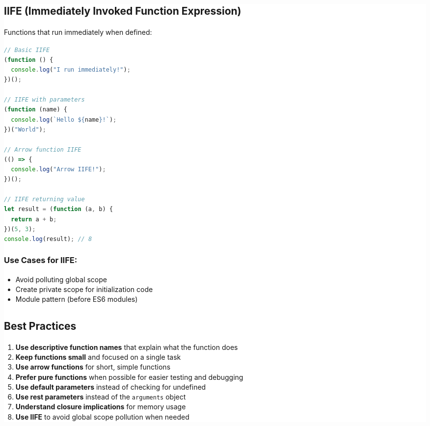## IIFE (Immediately Invoked Function Expression)

Functions that run immediately when defined:

```javascript
// Basic IIFE
(function () {
  console.log("I run immediately!");
})();

// IIFE with parameters
(function (name) {
  console.log(`Hello ${name}!`);
})("World");

// Arrow function IIFE
(() => {
  console.log("Arrow IIFE!");
})();

// IIFE returning value
let result = (function (a, b) {
  return a + b;
})(5, 3);
console.log(result); // 8
```

### Use Cases for IIFE:

- Avoid polluting global scope
- Create private scope for initialization code
- Module pattern (before ES6 modules)

## Best Practices

1. **Use descriptive function names** that explain what the function does
2. **Keep functions small** and focused on a single task
3. **Use arrow functions** for short, simple functions
4. **Prefer pure functions** when possible for easier testing and debugging
5. **Use default parameters** instead of checking for undefined
6. **Use rest parameters** instead of the `arguments` object
7. **Understand closure implications** for memory usage
8. **Use IIFE** to avoid global scope pollution when needed
